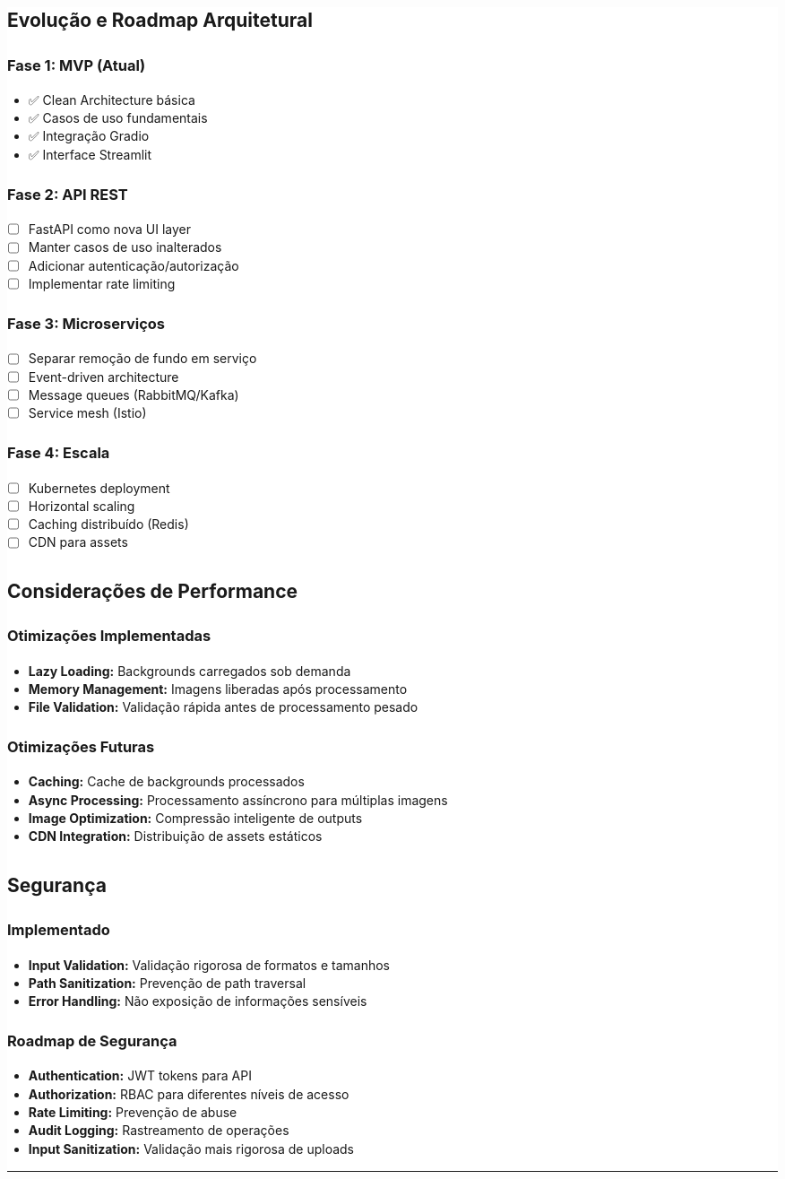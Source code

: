
## Evolução e Roadmap Arquitetural

### Fase 1: MVP (Atual)
- ✅ Clean Architecture básica
- ✅ Casos de uso fundamentais
- ✅ Integração Gradio
- ✅ Interface Streamlit

### Fase 2: API REST
- [ ] FastAPI como nova UI layer
- [ ] Manter casos de uso inalterados
- [ ] Adicionar autenticação/autorização
- [ ] Implementar rate limiting

### Fase 3: Microserviços
- [ ] Separar remoção de fundo em serviço
- [ ] Event-driven architecture
- [ ] Message queues (RabbitMQ/Kafka)
- [ ] Service mesh (Istio)

### Fase 4: Escala
- [ ] Kubernetes deployment
- [ ] Horizontal scaling
- [ ] Caching distribuído (Redis)
- [ ] CDN para assets

## Considerações de Performance

### Otimizações Implementadas
- **Lazy Loading:** Backgrounds carregados sob demanda
- **Memory Management:** Imagens liberadas após processamento
- **File Validation:** Validação rápida antes de processamento pesado

### Otimizações Futuras
- **Caching:** Cache de backgrounds processados
- **Async Processing:** Processamento assíncrono para múltiplas imagens
- **Image Optimization:** Compressão inteligente de outputs
- **CDN Integration:** Distribuição de assets estáticos

## Segurança

### Implementado
- **Input Validation:** Validação rigorosa de formatos e tamanhos
- **Path Sanitization:** Prevenção de path traversal
- **Error Handling:** Não exposição de informações sensíveis

### Roadmap de Segurança
- **Authentication:** JWT tokens para API
- **Authorization:** RBAC para diferentes níveis de acesso
- **Rate Limiting:** Prevenção de abuse
- **Audit Logging:** Rastreamento de operações
- **Input Sanitization:** Validação mais rigorosa de uploads

---